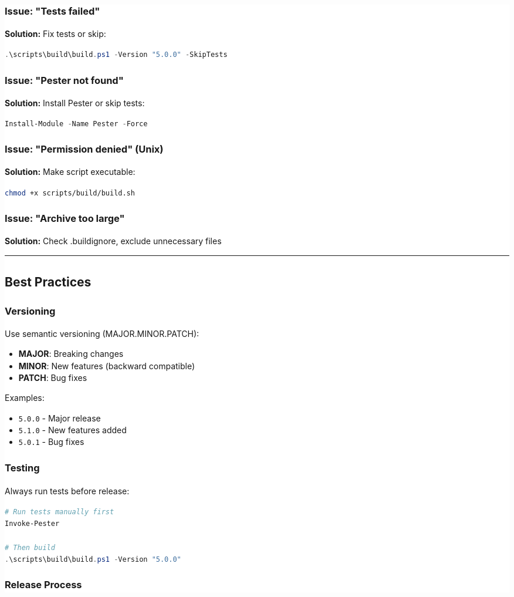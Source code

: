 ### Issue: "Tests failed"

**Solution:** Fix tests or skip:
```powershell
.\scripts\build\build.ps1 -Version "5.0.0" -SkipTests
```

### Issue: "Pester not found"

**Solution:** Install Pester or skip tests:
```powershell
Install-Module -Name Pester -Force
```

### Issue: "Permission denied" (Unix)

**Solution:** Make script executable:
```bash
chmod +x scripts/build/build.sh
```

### Issue: "Archive too large"

**Solution:** Check .buildignore, exclude unnecessary files

---

## Best Practices

### Versioning

Use semantic versioning (MAJOR.MINOR.PATCH):
- **MAJOR**: Breaking changes
- **MINOR**: New features (backward compatible)
- **PATCH**: Bug fixes

Examples:
- `5.0.0` - Major release
- `5.1.0` - New features added
- `5.0.1` - Bug fixes

### Testing

Always run tests before release:
```powershell
# Run tests manually first
Invoke-Pester

# Then build
.\scripts\build\build.ps1 -Version "5.0.0"
```

### Release Process

